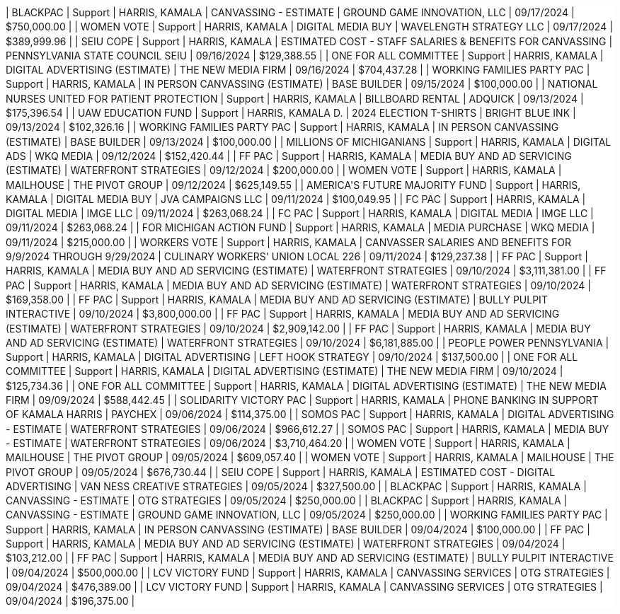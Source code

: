 | BLACKPAC | Support | HARRIS, KAMALA | CANVASSING - ESTIMATE | GROUND GAME INNOVATION, LLC | 09/17/2024 | $750,000.00 |
| WOMEN VOTE | Support | HARRIS, KAMALA | DIGITAL MEDIA BUY | WAVELENGTH STRATEGY LLC | 09/17/2024 | $389,999.96 |
| SEIU COPE | Support | HARRIS, KAMALA | ESTIMATED COST - STAFF SALARIES & BENEFITS FOR CANVASSING | PENNSYLVANIA STATE COUNCIL SEIU | 09/16/2024 | $129,388.55 |
| ONE FOR ALL COMMITTEE | Support | HARRIS, KAMALA | DIGITAL ADVERTISING (ESTIMATE) | THE NEW MEDIA FIRM | 09/16/2024 | $704,437.28 |
| WORKING FAMILIES PARTY PAC | Support | HARRIS, KAMALA | IN PERSON CANVASSING (ESTIMATE) | BASE BUILDER | 09/15/2024 | $100,000.00 |
| NATIONAL NURSES UNITED FOR PATIENT PROTECTION | Support | HARRIS, KAMALA | BILLBOARD RENTAL | ADQUICK | 09/13/2024 | $175,396.54 |
| UAW EDUCATION FUND | Support | HARRIS, KAMALA D. | 2024 ELECTION T-SHIRTS | BRIGHT BLUE INK | 09/13/2024 | $102,326.16 |
| WORKING FAMILIES PARTY PAC | Support | HARRIS, KAMALA | IN PERSON CANVASSING (ESTIMATE) | BASE BUILDER | 09/13/2024 | $100,000.00 |
| MILLIONS OF MICHIGANIANS | Support | HARRIS, KAMALA | DIGITAL ADS | WKQ MEDIA | 09/12/2024 | $152,420.44 |
| FF PAC | Support | HARRIS, KAMALA | MEDIA BUY AND AD SERVICING (ESTIMATE) | WATERFRONT STRATEGIES | 09/12/2024 | $200,000.00 |
| WOMEN VOTE | Support | HARRIS, KAMALA | MAILHOUSE | THE PIVOT GROUP | 09/12/2024 | $625,149.55 |
| AMERICA'S FUTURE MAJORITY FUND | Support | HARRIS, KAMALA | DIGITAL MEDIA BUY | JVA CAMPAIGNS LLC | 09/11/2024 | $100,049.95 |
| FC PAC | Support | HARRIS, KAMALA | DIGITAL MEDIA | IMGE LLC | 09/11/2024 | $263,068.24 |
| FC PAC | Support | HARRIS, KAMALA | DIGITAL MEDIA | IMGE LLC | 09/11/2024 | $263,068.24 |
| FOR MICHIGAN ACTION FUND | Support | HARRIS, KAMALA | MEDIA PURCHASE | WKQ MEDIA | 09/11/2024 | $215,000.00 |
| WORKERS VOTE | Support | HARRIS, KAMALA | CANVASSER SALARIES AND BENEFITS FOR 9/9/2024 THROUGH 9/29/2024 | CULINARY WORKERS' UNION LOCAL 226 | 09/11/2024 | $129,237.38 |
| FF PAC | Support | HARRIS, KAMALA | MEDIA BUY AND AD SERVICING (ESTIMATE) | WATERFRONT STRATEGIES | 09/10/2024 | $3,111,381.00 |
| FF PAC | Support | HARRIS, KAMALA | MEDIA BUY AND AD SERVICING (ESTIMATE) | WATERFRONT STRATEGIES | 09/10/2024 | $169,358.00 |
| FF PAC | Support | HARRIS, KAMALA | MEDIA BUY AND AD SERVICING (ESTIMATE) | BULLY PULPIT INTERACTIVE | 09/10/2024 | $3,800,000.00 |
| FF PAC | Support | HARRIS, KAMALA | MEDIA BUY AND AD SERVICING (ESTIMATE) | WATERFRONT STRATEGIES | 09/10/2024 | $2,909,142.00 |
| FF PAC | Support | HARRIS, KAMALA | MEDIA BUY AND AD SERVICING (ESTIMATE) | WATERFRONT STRATEGIES | 09/10/2024 | $6,181,885.00 |
| PEOPLE POWER PENNSYLVANIA | Support | HARRIS, KAMALA | DIGITAL ADVERTISING | LEFT HOOK STRATEGY | 09/10/2024 | $137,500.00 |
| ONE FOR ALL COMMITTEE | Support | HARRIS, KAMALA | DIGITAL ADVERTISING (ESTIMATE) | THE NEW MEDIA FIRM | 09/10/2024 | $125,734.36 |
| ONE FOR ALL COMMITTEE | Support | HARRIS, KAMALA | DIGITAL ADVERTISING (ESTIMATE) | THE NEW MEDIA FIRM | 09/09/2024 | $588,442.45 |
| SOLIDARITY VICTORY PAC | Support | HARRIS, KAMALA | PHONE BANKING IN SUPPORT OF KAMALA HARRIS | PAYCHEX | 09/06/2024 | $114,375.00 |
| SOMOS PAC | Support | HARRIS, KAMALA | DIGITAL ADVERTISING - ESTIMATE | WATERFRONT STRATEGIES | 09/06/2024 | $966,612.27 |
| SOMOS PAC | Support | HARRIS, KAMALA | MEDIA BUY - ESTIMATE | WATERFRONT STRATEGIES | 09/06/2024 | $3,710,464.20 |
| WOMEN VOTE | Support | HARRIS, KAMALA | MAILHOUSE | THE PIVOT GROUP | 09/05/2024 | $609,057.40 |
| WOMEN VOTE | Support | HARRIS, KAMALA | MAILHOUSE | THE PIVOT GROUP | 09/05/2024 | $676,730.44 |
| SEIU COPE | Support | HARRIS, KAMALA | ESTIMATED COST - DIGITAL ADVERTISING | VAN NESS CREATIVE STRATEGIES | 09/05/2024 | $327,500.00 |
| BLACKPAC | Support | HARRIS, KAMALA | CANVASSING - ESTIMATE | OTG STRATEGIES | 09/05/2024 | $250,000.00 |
| BLACKPAC | Support | HARRIS, KAMALA | CANVASSING - ESTIMATE | GROUND GAME INNOVATION, LLC | 09/05/2024 | $250,000.00 |
| WORKING FAMILIES PARTY PAC | Support | HARRIS, KAMALA | IN PERSON CANVASSING (ESTIMATE) | BASE BUILDER | 09/04/2024 | $100,000.00 |
| FF PAC | Support | HARRIS, KAMALA | MEDIA BUY AND AD SERVICING (ESTIMATE) | WATERFRONT STRATEGIES | 09/04/2024 | $103,212.00 |
| FF PAC | Support | HARRIS, KAMALA | MEDIA BUY AND AD SERVICING (ESTIMATE) | BULLY PULPIT INTERACTIVE | 09/04/2024 | $500,000.00 |
| LCV VICTORY FUND | Support | HARRIS, KAMALA | CANVASSING SERVICES | OTG STRATEGIES | 09/04/2024 | $476,389.00 |
| LCV VICTORY FUND | Support | HARRIS, KAMALA | CANVASSING SERVICES | OTG STRATEGIES | 09/04/2024 | $196,375.00 |